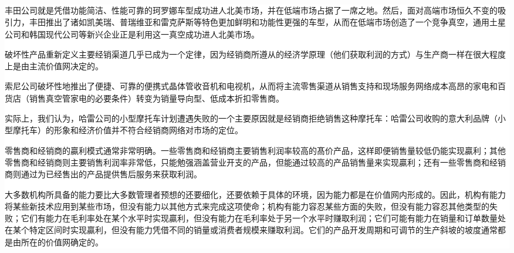 丰田公司就是凭借功能简洁、性能可靠的珂罗娜车型成功进人北美市场，并在低端市场占据了一席之地。然后，面对高端市场恒久不变的吸引力，丰田推出了诸如凯美瑞、普瑞维亚和雷克萨斯等特色更加鲜明和功能性更强的车型，从而在低端市场创造了一个竞争真空，通用土星公司和韩国现代公司等新兴企业正是利用这一真空成功进人北美市场。

破坏性产品重新定义主要经销渠道几乎已成为一个定律，因为经销商所遵从的经济学原理（他们获取利润的方式）与生产商一样在很大程度上是由主流价值网决定的。

索尼公司破坏性地推出了便捷、可靠的便携式晶体管收音机和电视机，从而将主流零售渠道从销售支持和现场服务网络成本高昂的家电和百货店（销售真空管家电的必要条件）转变为销量导向型、低成本折扣零售商。

实际上，我们认为，哈雷公司的小型摩托车计划遭遇失败的一个主要原因就是经销商拒绝销售这种摩托车：哈雷公司收购的意大利品牌（小型摩托车）的形象和经济价值并不符合经销商网络对市场的定位。

零售商和经销商的贏利模式通常非常明确。一些零售商和经销商主要销售利润率较高的髙价产品，这样即便销售量较低仍能实现贏利；其他零售商和经销商则主要销售利润率非常低，只能勉强涵盖营业开支的产品，但能通过较高的产品销售量来实现贏利；还有一些零售商和经销商则通过为已经售出的产品提供售后服务来获取利润。

大多数机构所具备的能力要比大多数管理者预想的还要细化，还要依赖于具体的环境，因为能力都是在价值网内形成的。因此，机构有能力将某些新技术应用到某些市场，但没有能力以其他方式来完成这项使命；机构有能力容忍某些方面的失败，但没有能力容忍其他类型的失败；它们有能力在毛利率处在某个水平时实现贏利，但没有能力在毛利率处于另一个水平时赚取利润；它们可能有能力在销量和订单数量处在某个特定区间时实现贏利，但没有能力凭借不同的销量或消费者规模来赚取利润。它们的产品开发周期和可调节的生产斜坡的坡度通常都是由所在的价值网确定的。
